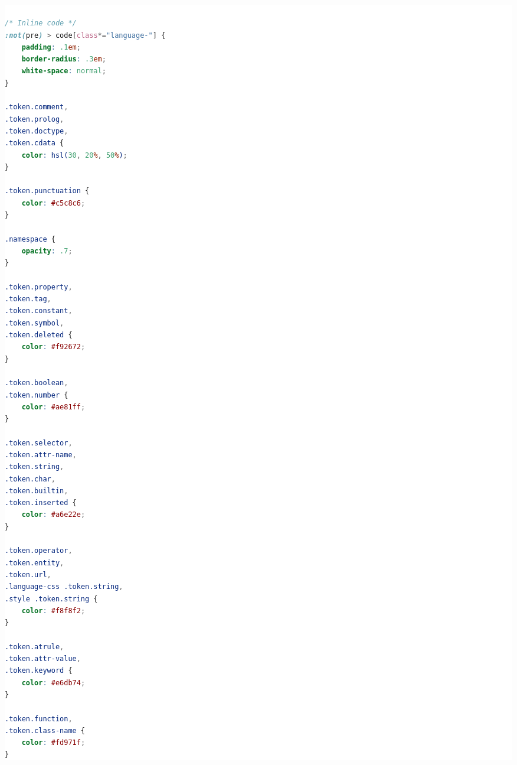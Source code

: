 ```css

/* Inline code */
:not(pre) > code[class*="language-"] {
	padding: .1em;
	border-radius: .3em;
	white-space: normal;
}

.token.comment,
.token.prolog,
.token.doctype,
.token.cdata {
	color: hsl(30, 20%, 50%);
}

.token.punctuation {
	color: #c5c8c6;
}

.namespace {
	opacity: .7;
}

.token.property,
.token.tag,
.token.constant,
.token.symbol,
.token.deleted {
	color: #f92672;
}

.token.boolean,
.token.number {
	color: #ae81ff;
}

.token.selector,
.token.attr-name,
.token.string,
.token.char,
.token.builtin,
.token.inserted {
	color: #a6e22e;
}

.token.operator,
.token.entity,
.token.url,
.language-css .token.string,
.style .token.string {
	color: #f8f8f2;
}

.token.atrule,
.token.attr-value,
.token.keyword {
	color: #e6db74;
}

.token.function,
.token.class-name {
	color: #fd971f;
}
```